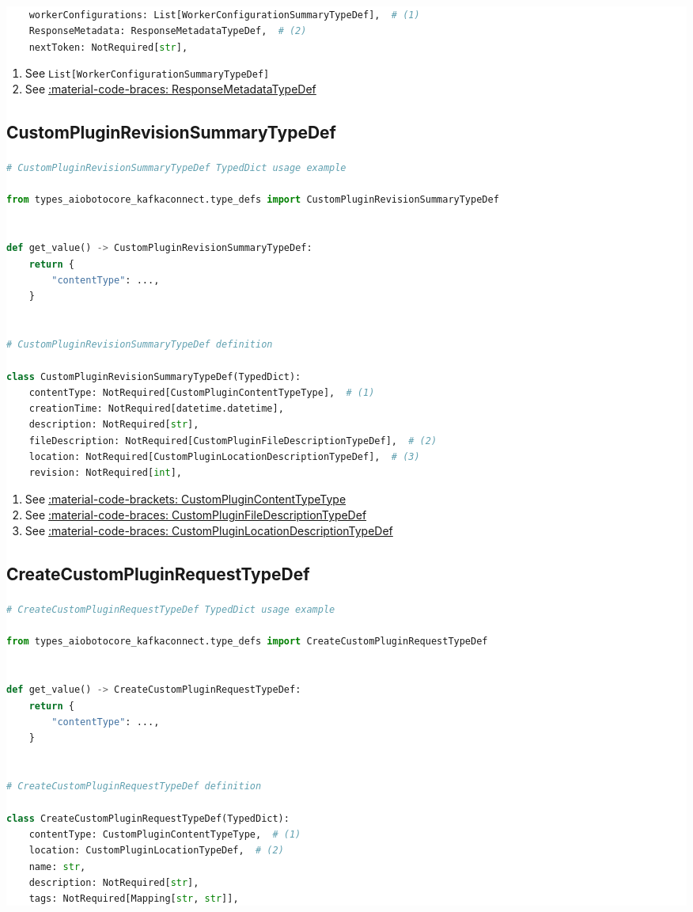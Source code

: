 ```python
    workerConfigurations: List[WorkerConfigurationSummaryTypeDef],  # (1)
    ResponseMetadata: ResponseMetadataTypeDef,  # (2)
    nextToken: NotRequired[str],
```

1. See `List[WorkerConfigurationSummaryTypeDef]`
2. See [:material-code-braces: ResponseMetadataTypeDef](./type_defs.md#responsemetadatatypedef)

## CustomPluginRevisionSummaryTypeDef

```python
# CustomPluginRevisionSummaryTypeDef TypedDict usage example

from types_aiobotocore_kafkaconnect.type_defs import CustomPluginRevisionSummaryTypeDef


def get_value() -> CustomPluginRevisionSummaryTypeDef:
    return {
        "contentType": ...,
    }


# CustomPluginRevisionSummaryTypeDef definition

class CustomPluginRevisionSummaryTypeDef(TypedDict):
    contentType: NotRequired[CustomPluginContentTypeType],  # (1)
    creationTime: NotRequired[datetime.datetime],
    description: NotRequired[str],
    fileDescription: NotRequired[CustomPluginFileDescriptionTypeDef],  # (2)
    location: NotRequired[CustomPluginLocationDescriptionTypeDef],  # (3)
    revision: NotRequired[int],
```

1. See [:material-code-brackets: CustomPluginContentTypeType](./literals.md#customplugincontenttypetype)
2. See [:material-code-braces: CustomPluginFileDescriptionTypeDef](./type_defs.md#custompluginfiledescriptiontypedef)
3. See [:material-code-braces: CustomPluginLocationDescriptionTypeDef](./type_defs.md#custompluginlocationdescriptiontypedef)

## CreateCustomPluginRequestTypeDef

```python
# CreateCustomPluginRequestTypeDef TypedDict usage example

from types_aiobotocore_kafkaconnect.type_defs import CreateCustomPluginRequestTypeDef


def get_value() -> CreateCustomPluginRequestTypeDef:
    return {
        "contentType": ...,
    }


# CreateCustomPluginRequestTypeDef definition

class CreateCustomPluginRequestTypeDef(TypedDict):
    contentType: CustomPluginContentTypeType,  # (1)
    location: CustomPluginLocationTypeDef,  # (2)
    name: str,
    description: NotRequired[str],
    tags: NotRequired[Mapping[str, str]],
```
